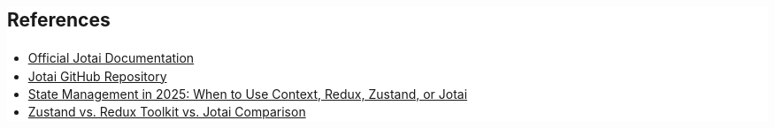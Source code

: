 ## References
- [Official Jotai Documentation](https://jotai.org)
- [Jotai GitHub Repository](https://github.com/pmndrs/jotai)
- [State Management in 2025: When to Use Context, Redux, Zustand, or Jotai](https://dev.to/hijazi313/state-management-in-2025-when-to-use-context-redux-zustand-or-jotai-2d2k)
- [Zustand vs. Redux Toolkit vs. Jotai Comparison](https://betterstack.com/community/guides/scaling-nodejs/zustand-vs-redux-toolkit-vs-jotai/)